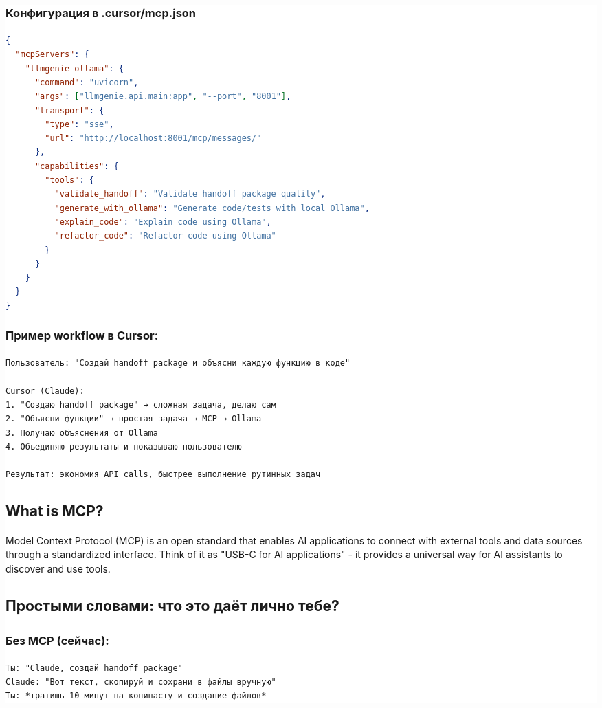 ### Конфигурация в .cursor/mcp.json
```json
{
  "mcpServers": {
    "llmgenie-ollama": {
      "command": "uvicorn",
      "args": ["llmgenie.api.main:app", "--port", "8001"],
      "transport": {
        "type": "sse",
        "url": "http://localhost:8001/mcp/messages/"
      },
      "capabilities": {
        "tools": {
          "validate_handoff": "Validate handoff package quality",
          "generate_with_ollama": "Generate code/tests with local Ollama",
          "explain_code": "Explain code using Ollama",
          "refactor_code": "Refactor code using Ollama"
        }
      }
    }
  }
}
```

### Пример workflow в Cursor:
```
Пользователь: "Создай handoff package и объясни каждую функцию в коде"

Cursor (Claude):
1. "Создаю handoff package" → сложная задача, делаю сам
2. "Объясни функции" → простая задача → MCP → Ollama
3. Получаю объяснения от Ollama
4. Объединяю результаты и показываю пользователю

Результат: экономия API calls, быстрее выполнение рутинных задач
```

## What is MCP?

Model Context Protocol (MCP) is an open standard that enables AI applications to connect with external tools and data sources through a standardized interface. Think of it as "USB-C for AI applications" - it provides a universal way for AI assistants to discover and use tools.

## Простыми словами: что это даёт лично тебе?

### Без MCP (сейчас):
```
Ты: "Claude, создай handoff package"
Claude: "Вот текст, скопируй и сохрани в файлы вручную"
Ты: *тратишь 10 минут на копипасту и создание файлов*
```
